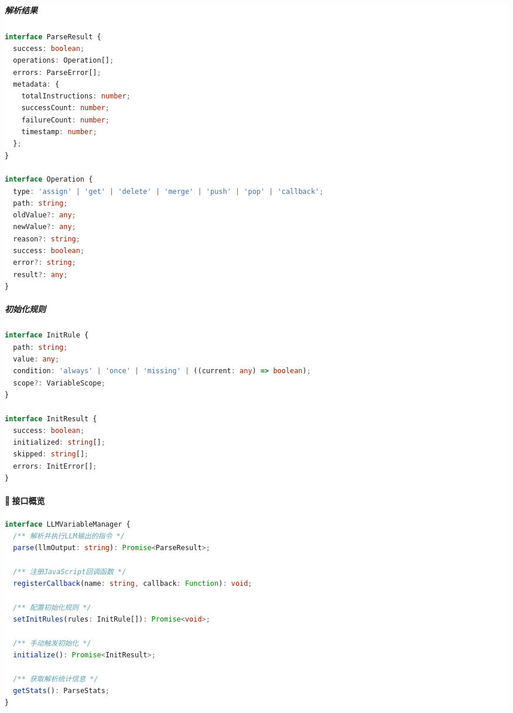 ##### 解析结果

```typescript
interface ParseResult {
  success: boolean;
  operations: Operation[];
  errors: ParseError[];
  metadata: {
    totalInstructions: number;
    successCount: number;
    failureCount: number;
    timestamp: number;
  };
}

interface Operation {
  type: 'assign' | 'get' | 'delete' | 'merge' | 'push' | 'pop' | 'callback';
  path: string;
  oldValue?: any;
  newValue?: any;
  reason?: string;
  success: boolean;
  error?: string;
  result?: any;
}
```

##### 初始化规则

```typescript
interface InitRule {
  path: string;
  value: any;
  condition: 'always' | 'once' | 'missing' | ((current: any) => boolean);
  scope?: VariableScope;
}

interface InitResult {
  success: boolean;
  initialized: string[];
  skipped: string[];
  errors: InitError[];
}
```

#### 🔧 接口概览

```typescript
interface LLMVariableManager {
  /** 解析并执行LLM输出的指令 */
  parse(llmOutput: string): Promise<ParseResult>;
  
  /** 注册JavaScript回调函数 */
  registerCallback(name: string, callback: Function): void;
  
  /** 配置初始化规则 */
  setInitRules(rules: InitRule[]): Promise<void>;
  
  /** 手动触发初始化 */
  initialize(): Promise<InitResult>;
  
  /** 获取解析统计信息 */
  getStats(): ParseStats;
}
```
